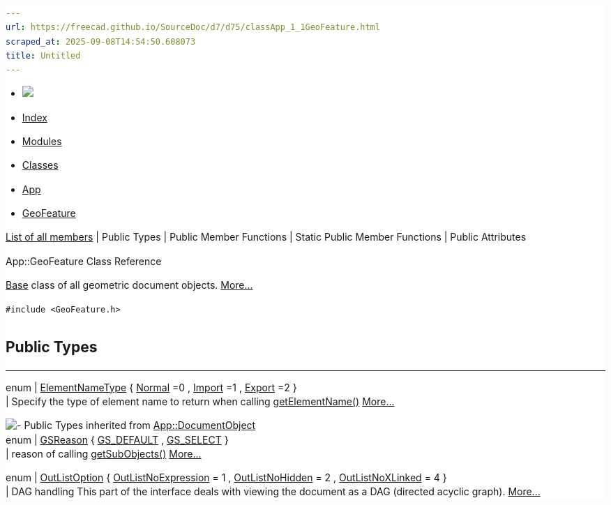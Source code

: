 ```yaml
---
url: https://freecad.github.io/SourceDoc/d7/d75/classApp_1_1GeoFeature.html
scraped_at: 2025-09-08T14:54:50.608073
title: Untitled
---
```


  * [ ![](https://www.freecad.org/svg/logo-freecad.svg) ](https://freecadweb.org "FreeCAD")
  * [Index](../../index.html "Index")
  * [Modules](../../modules.html "Modules list")
  * [Classes](../../annotated.html "Annotated list")

  * [App](../../dd/dc2/namespaceApp.html)
  * [GeoFeature](../../d7/d75/classApp_1_1GeoFeature.html)

[List of all members](../../d3/dc6/classApp_1_1GeoFeature-members.html) | Public Types | Public Member Functions | Static Public Member Functions | Public Attributes

App::GeoFeature Class Reference

[Base](../../db/d07/namespaceBase.html "Basic structures used by other FreeCAD
components \(C++ API\)") class of all geometric document objects.
[More...](../../d7/d75/classApp_1_1GeoFeature.html#details)

`#include <GeoFeature.h>`

##  Public Types  
  
---  
enum | [ElementNameType](../../d7/d75/classApp_1_1GeoFeature.html#aa72490acf929b1c342b4031268fc4430) { [Normal](../../d7/d75/classApp_1_1GeoFeature.html#aa72490acf929b1c342b4031268fc4430a97a46c8f318c64f007d9a0fc40601007) =0 , [Import](../../d7/d75/classApp_1_1GeoFeature.html#aa72490acf929b1c342b4031268fc4430ace8a8cfbb41817f0c82bd8f5111a7faa) =1 , [Export](../../d7/d75/classApp_1_1GeoFeature.html#aa72490acf929b1c342b4031268fc4430a718420688b05579eab7ffa9af9da983a) =2 }  
| Specify the type of element name to return when calling
[getElementName()](../../d7/d75/classApp_1_1GeoFeature.html#a13eb06dab99e7fbdd2dee9bb3db1d30d
"Return the new and old style sub-element name.")
[More...](../../d7/d75/classApp_1_1GeoFeature.html#aa72490acf929b1c342b4031268fc4430)  
  
![-](../../closed.png) Public Types inherited from
[App::DocumentObject](../../d2/de4/classApp_1_1DocumentObject.html)  
enum | [GSReason](../../d2/de4/classApp_1_1DocumentObject.html#a64b88e0a6bb28c2c6f7a6c43e81e1fcf) { [GS_DEFAULT](../../d2/de4/classApp_1_1DocumentObject.html#a64b88e0a6bb28c2c6f7a6c43e81e1fcfabe083b32e9b2ac3a2d46b8235399f187) , [GS_SELECT](../../d2/de4/classApp_1_1DocumentObject.html#a64b88e0a6bb28c2c6f7a6c43e81e1fcfa901c4c8b27019d7fc77dc6e373f9b7bf) }  
| reason of calling
[getSubObjects()](../../d2/de4/classApp_1_1DocumentObject.html#a43e45965f79f8e68bda39c77764b61a0
"Return name reference of all sub-objects.")
[More...](../../d2/de4/classApp_1_1DocumentObject.html#a64b88e0a6bb28c2c6f7a6c43e81e1fcf)  
  
enum | [OutListOption](../../d2/de4/classApp_1_1DocumentObject.html#a3d4ac9a1c924dd25e080aff91d416c0c) { [OutListNoExpression](../../d2/de4/classApp_1_1DocumentObject.html#a3d4ac9a1c924dd25e080aff91d416c0ca783226d3cfa2eafb517b775cf854c20a) = 1 , [OutListNoHidden](../../d2/de4/classApp_1_1DocumentObject.html#a3d4ac9a1c924dd25e080aff91d416c0ca631f928853757f32d5b431dc80297bd0) = 2 , [OutListNoXLinked](../../d2/de4/classApp_1_1DocumentObject.html#a3d4ac9a1c924dd25e080aff91d416c0caffbf55a4a6fc04cd65fad55182961c0f) = 4 }  
| DAG handling This part of the interface deals with viewing the document as a
DAG (directed acyclic graph).
[More...](../../d2/de4/classApp_1_1DocumentObject.html#a3d4ac9a1c924dd25e080aff91d416c0c)  
  